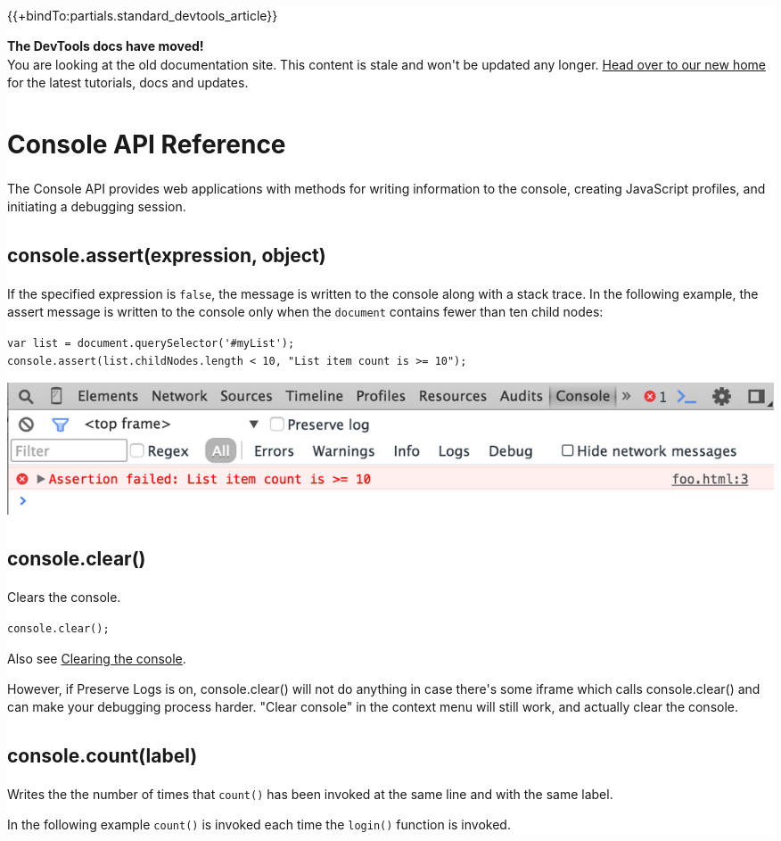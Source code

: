{{+bindTo:partials.standard_devtools_article}}
<p class="caution">
  <strong>The DevTools docs have moved!</strong><br>
  You are looking at the old documentation site. This content is stale and won't be updated any longer. <a href="https://developers.google.com/web/tools/chrome-devtools">Head over to our new home</a> for the latest tutorials, docs and updates.
</p>

# Console API Reference

The Console API provides web applications with methods for writing information to the console, creating JavaScript profiles, and initiating a debugging session.



## console.assert(expression, object) ##

If the specified expression is `false`, the message is written to the console along with a stack trace. In the following example, the assert message is written to the console only when the `document` contains fewer than ten child nodes:

    var list = document.querySelector('#myList');
    console.assert(list.childNodes.length < 10, "List item count is >= 10");

![Example of console.assert()](console-files/assert-failed-list.png)


## console.clear() ##

Clears the console.

    console.clear();

Also see [Clearing the console](console.md#clearing-console-history).

However, if Preserve Logs is on, console.clear() will not do anything in case there's some iframe which calls console.clear() and can make your debugging process harder. "Clear console" in the context menu will still work, and actually clear the console.


## console.count(label) ##

Writes the the number of times that `count()` has been invoked at the same line and with the same label.

In the following example `count()` is invoked each time the `login()` function is invoked.
